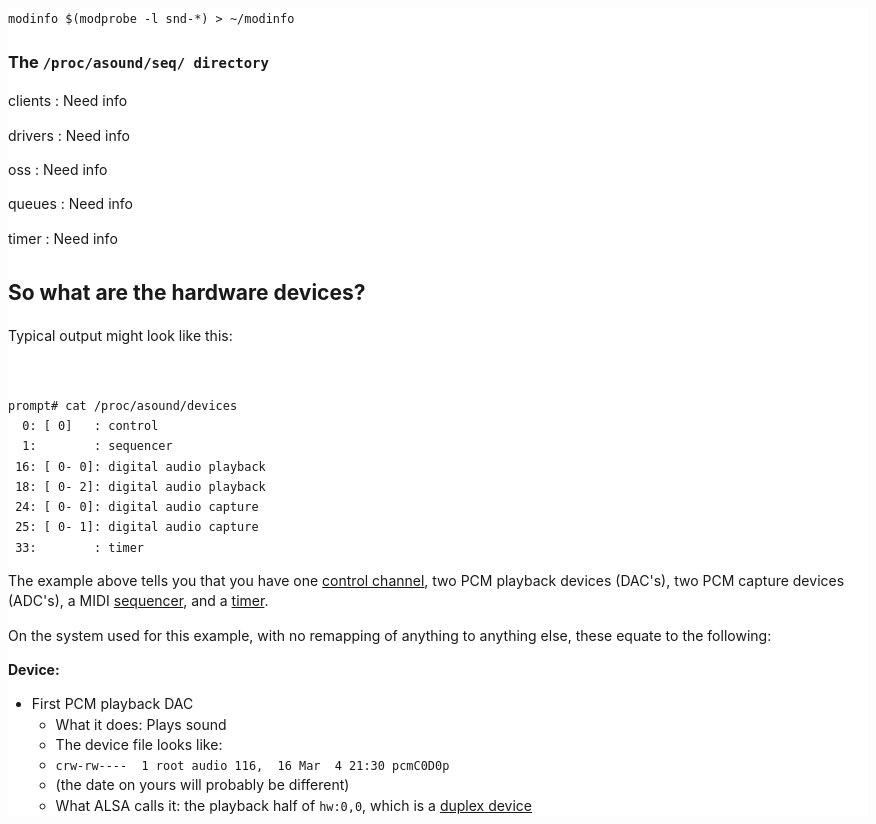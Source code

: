     modinfo $(modprobe -l snd-*) > ~/modinfo

### The `/proc/asound/seq/ directory`

clients 
:   Need info

drivers 
:   Need info

oss 
:   Need info

queues 
:   Need info

timer 
:   Need info

So what are the hardware devices?
---------------------------------

Typical output might look like this:

` `

    prompt# cat /proc/asound/devices  
      0: [ 0]   : control 
      1:        : sequencer 
     16: [ 0- 0]: digital audio playback 
     18: [ 0- 2]: digital audio playback 
     24: [ 0- 0]: digital audio capture 
     25: [ 0- 1]: digital audio capture 
     33:        : timer 

The example above tells you that you have one [control
channel](?title=Control_channel&action=edit&redlink=1 "Control channel (page does not exist)"),
two PCM playback devices (DAC's), two PCM capture devices (ADC's), a
MIDI
[sequencer](?title=Sequencer&action=edit&redlink=1 "Sequencer (page does not exist)"),
and a
[timer](?title=Timer&action=edit&redlink=1 "Timer (page does not exist)").

On the system used for this example, with no remapping of anything to
anything else, these equate to the following:

**Device:**

-   First PCM playback DAC
    -   What it does: Plays sound
    -   The device file looks like:
    -   `crw-rw----  1 root audio 116,  16 Mar  4 21:30 pcmC0D0p`
    -   (the date on yours will probably be different)
    -   What ALSA calls it: the playback half of `hw:0,0`, which is a
        [duplex
        device](?title=Duplex_device&action=edit&redlink=1 "Duplex device (page does not exist)")
